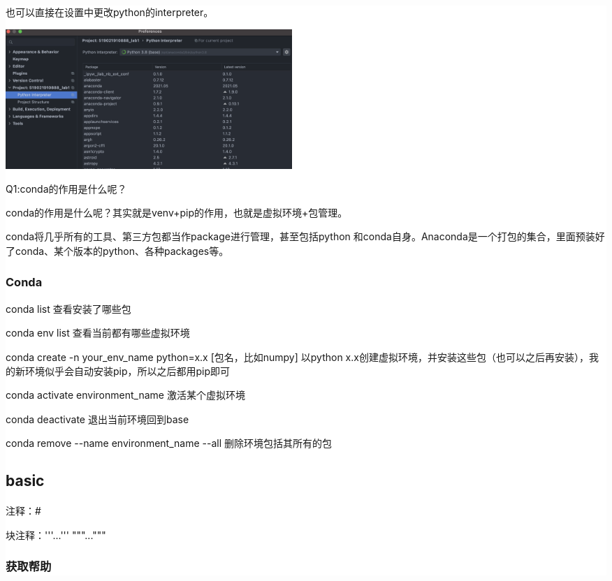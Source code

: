 也可以直接在设置中更改python的interpreter。

<img src="./note_img/preference_interpreter.png" style="zoom:40%;" />

Q1:conda的作用是什么呢？

conda的作用是什么呢？其实就是venv+pip的作用，也就是虚拟环境+包管理。

conda将几乎所有的工具、第三方包都当作package进行管理，甚至包括python 和conda自身。Anaconda是一个打包的集合，里面预装好了conda、某个版本的python、各种packages等。

### Conda

conda list 查看安装了哪些包

conda env list 查看当前都有哪些虚拟环境

conda create -n your_env_name python=x.x [包名，比如numpy]   以python x.x创建虚拟环境，并安装这些包（也可以之后再安装），我的新环境似乎会自动安装pip，所以之后都用pip即可

conda activate environment_name  激活某个虚拟环境

conda deactivate  退出当前环境回到base

conda remove --name environment_name --all   删除环境包括其所有的包

## basic

注释：#

块注释：'''...''' """..."""

### 获取帮助
